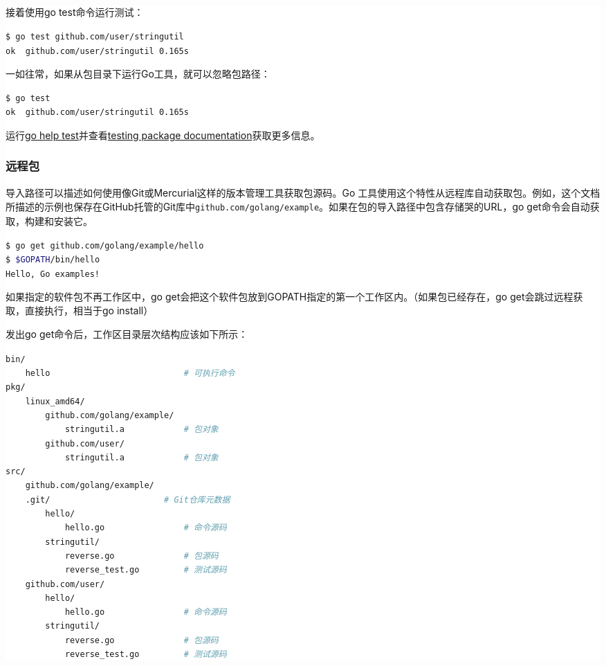 接着使用go test命令运行测试：

``` bash
$ go test github.com/user/stringutil
ok  github.com/user/stringutil 0.165s
```

一如往常，如果从包目录下运行Go工具，就可以忽略包路径：

``` bash
$ go test
ok  github.com/user/stringutil 0.165s
```

运行[go help test](https://golang.org/cmd/go/#hdr-Test_packages)并查看[testing package documentation](https://golang.org/pkg/testing/)获取更多信息。

### 远程包

导入路径可以描述如何使用像Git或Mercurial这样的版本管理工具获取包源码。Go 工具使用这个特性从远程库自动获取包。例如，这个文档所描述的示例也保存在GitHub托管的Git库中`github.com/golang/example`。如果在包的导入路径中包含存储哭的URL，go get命令会自动获取，构建和安装它。

``` bash
$ go get github.com/golang/example/hello
$ $GOPATH/bin/hello
Hello, Go examples!
```

如果指定的软件包不再工作区中，go get会把这个软件包放到GOPATH指定的第一个工作区内。（如果包已经存在，go get会跳过远程获取，直接执行，相当于go install）

发出go get命令后，工作区目录层次结构应该如下所示：

``` bash
bin/
    hello                           # 可执行命令
pkg/
    linux_amd64/
        github.com/golang/example/
            stringutil.a            # 包对象
        github.com/user/
            stringutil.a            # 包对象
src/
    github.com/golang/example/
    .git/                       # Git仓库元数据
        hello/
            hello.go                # 命令源码
        stringutil/
            reverse.go              # 包源码
            reverse_test.go         # 测试源码
    github.com/user/
        hello/
            hello.go                # 命令源码
        stringutil/
            reverse.go              # 包源码
            reverse_test.go         # 测试源码

```
